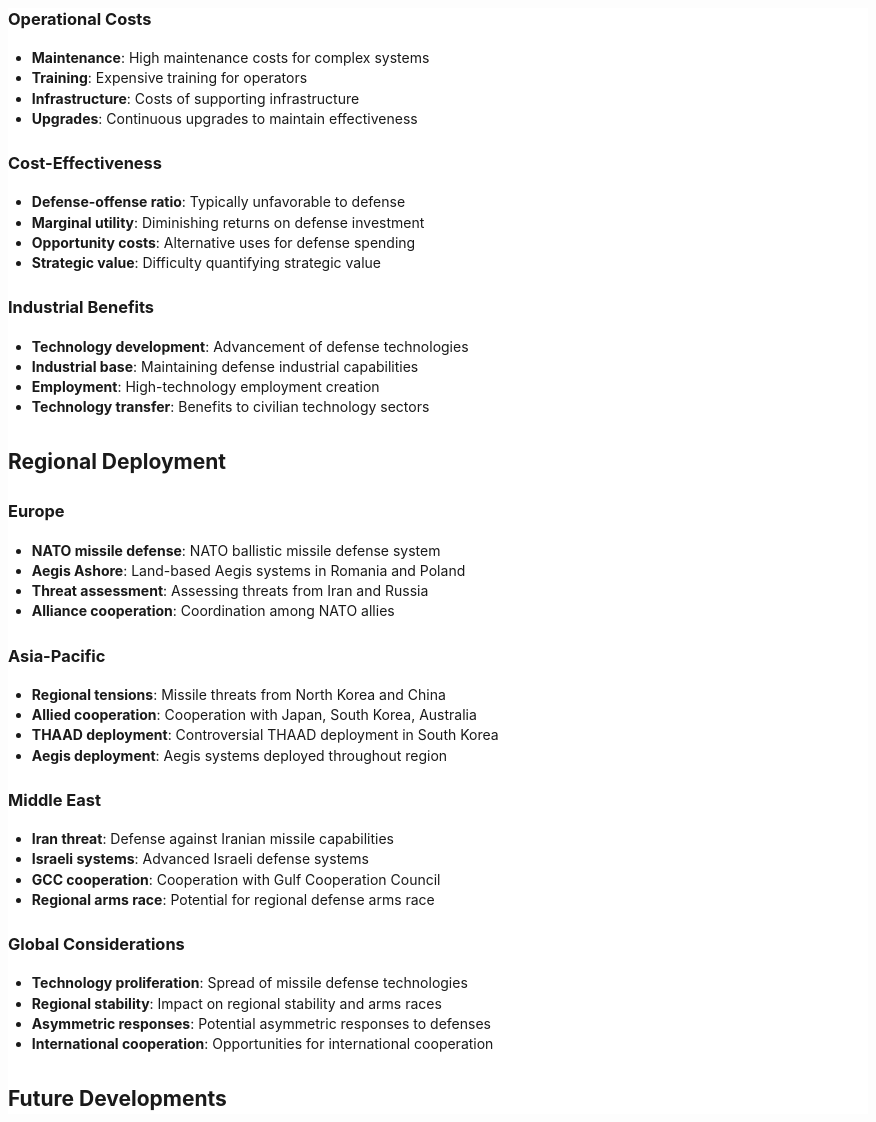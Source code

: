 ### Operational Costs

- **Maintenance**: High maintenance costs for complex systems
- **Training**: Expensive training for operators
- **Infrastructure**: Costs of supporting infrastructure
- **Upgrades**: Continuous upgrades to maintain effectiveness

### Cost-Effectiveness

- **Defense-offense ratio**: Typically unfavorable to defense
- **Marginal utility**: Diminishing returns on defense investment
- **Opportunity costs**: Alternative uses for defense spending
- **Strategic value**: Difficulty quantifying strategic value

### Industrial Benefits

- **Technology development**: Advancement of defense technologies
- **Industrial base**: Maintaining defense industrial capabilities
- **Employment**: High-technology employment creation
- **Technology transfer**: Benefits to civilian technology sectors

## Regional Deployment

### Europe

- **NATO missile defense**: NATO ballistic missile defense system
- **Aegis Ashore**: Land-based Aegis systems in Romania and Poland
- **Threat assessment**: Assessing threats from Iran and Russia
- **Alliance cooperation**: Coordination among NATO allies

### Asia-Pacific

- **Regional tensions**: Missile threats from North Korea and China
- **Allied cooperation**: Cooperation with Japan, South Korea, Australia
- **THAAD deployment**: Controversial THAAD deployment in South Korea
- **Aegis deployment**: Aegis systems deployed throughout region

### Middle East

- **Iran threat**: Defense against Iranian missile capabilities
- **Israeli systems**: Advanced Israeli defense systems
- **GCC cooperation**: Cooperation with Gulf Cooperation Council
- **Regional arms race**: Potential for regional defense arms race

### Global Considerations

- **Technology proliferation**: Spread of missile defense technologies
- **Regional stability**: Impact on regional stability and arms races
- **Asymmetric responses**: Potential asymmetric responses to defenses
- **International cooperation**: Opportunities for international cooperation

## Future Developments
